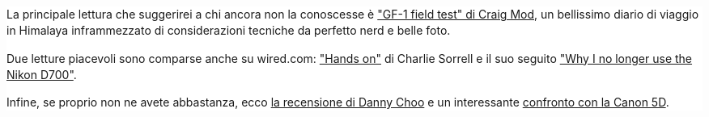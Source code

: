 La principale lettura che suggerirei a chi ancora non la conoscesse è ["GF-1 field test" di Craig Mod](http://craigmod.com/journal/gf1-fieldtest/), un bellissimo diario di viaggio in Himalaya inframmezzato di considerazioni tecniche da perfetto nerd e belle foto.

Due letture piacevoli sono comparse anche su wired.com: ["Hands on"](http://www.wired.com/gadgetlab/2010/01/hands-on-with-panasonics-leica-lite-gf1/) di Charlie Sorrell e il suo seguito ["Why I no longer use the Nikon D700"](http://www.wired.com/gadgetlab/2010/02/a-month-with-the-lumix-gf1-and-why-i-no-longer-use-the-nikon-d700/).

Infine, se proprio non ne avete abbastanza, ecco [la recensione di Danny Choo](http://www.dannychoo.com/post/en/25129/Lumix+GF1+Review.html) e un interessante [confronto con la Canon 5D](http://reviewers.tumblr.com/post/535639407/gf1-vs-5dmkii).




[^nota-gx1]: Rispetto a GF-2 e GF-3 la GX-1 conserva le ghiere e i pulsanti che ti permettono di usare la GF-1 in maniera rapida e efficiente (touch-screen e minipulsantini per navigare tra menu e sottomenu non sono adatti a chi predilige velocità e immediatezza d'uso), sostituisce il sensore da 12 Mp con uno da 16 Mp con migliore risposta alle basse luminosità e un autofocus ancora più veloce. Però da quello che [ho letto in giro](http://www.stevehuffphoto.com/2012/01/02/user-report-the-panasonic-gx1-all-the-camera-you-will-ever-need-by-david-babsky/) non sembra che la GX-1 restituisca immagini a livello di Fuji X100 o Nikon D7000 quindi per avere migliorie marginali, tanto vale tenersi stretta la mia GF-1 (che comunque, con tutte le botte che ha preso, tanti soldi sul mercato dell'usato non li prenderebbe).


[^nota-raw]: Avendo sempre scattato raw, devo ancora sperimentare i vari settaggi colore della macchina; probabilmente basta un "vivid" per migliorare la cosa. O semplicemente continuare a scattare in raw, visto che la qualità dei jpg della macchina è sempre stato un [punto critico](http://www.dpreview.com/reviews/PanasonicGF1/33) della GF-1. 

[^nota-fuori-tempo]: Sembra che non sia il solo a lasciare un commento sulla GF-1 nel 2012, a circa tre anni dalla sua introduzione sul mercato. Leggete anche [questo commento di Colin Steel](http://www.stevehuffphoto.com/2012/04/10/the-panasonic-gf-1-an-old-friend-re-visited-by-colin-steel/) comparso ad aprile scorso su stevehuffphoto.com. 

[^nota-zoom]: Stortura imposta dalla scarsa cultura fotografica e propagata dalla dilagante diffusione di superzoom 28-200.

[^nota-prezzi-panasonic]: Ad oggi il Panasonic 14mm si trova di seconda mano su amazon.com a circa $200 (cioè circa €150) e nuovo $245, il 20mm usato $360 e nuovo $480!.
